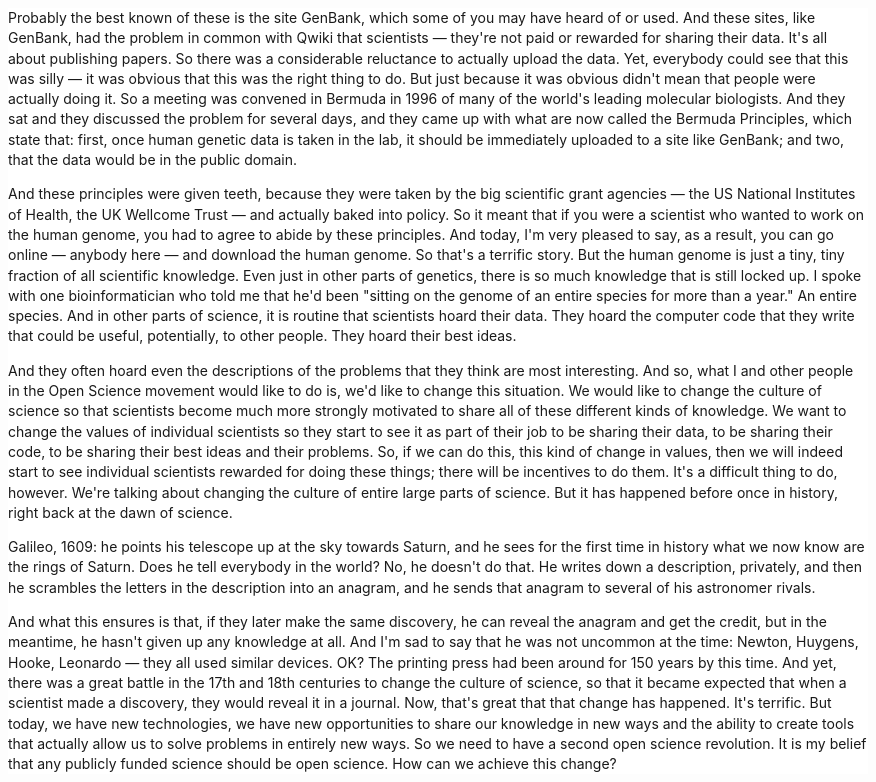 Probably the best known of these is the site GenBank, which some of you may have heard of
or used. And these sites, like GenBank, had the problem in common with Qwiki that
scientists — they're not paid or rewarded for sharing their data. It's all about
publishing papers. So there was a considerable reluctance to actually upload the data.
Yet, everybody could see that this was silly — it was obvious that this was the right
thing to do. But just because it was obvious didn't mean that people were actually doing
it. So a meeting was convened in Bermuda in 1996 of many of the world's leading molecular
biologists. And they sat and they discussed the problem for several days, and they came up
with what are now called the Bermuda Principles, which state that: first, once human
genetic data is taken in the lab, it should be immediately uploaded to a site like
GenBank; and two, that the data would be in the public domain.

And these principles were given teeth, because they were taken by the big scientific grant
agencies — the US National Institutes of Health, the UK Wellcome Trust — and actually
baked into policy. So it meant that if you were a scientist who wanted to work on the
human genome, you had to agree to abide by these principles. And today, I'm very pleased
to say, as a result, you can go online — anybody here — and download the human genome. So
that's a terrific story. But the human genome is just a tiny, tiny fraction of all
scientific knowledge. Even just in other parts of genetics, there is so much knowledge
that is still locked up. I spoke with one bioinformatician who told me that he'd been
"sitting on the genome of an entire species for more than a year." An entire species. And
in other parts of science, it is routine that scientists hoard their data. They hoard the
computer code that they write that could be useful, potentially, to other people. They
hoard their best ideas.

And they often hoard even the descriptions of the problems that they think are most
interesting. And so, what I and other people in the Open Science movement would like to do
is, we'd like to change this situation. We would like to change the culture of science so
that scientists become much more strongly motivated to share all of these different kinds
of knowledge. We want to change the values of individual scientists so they start to see
it as part of their job to be sharing their data, to be sharing their code, to be sharing
their best ideas and their problems. So, if we can do this, this kind of change in values,
then we will indeed start to see individual scientists rewarded for doing these things;
there will be incentives to do them. It's a difficult thing to do, however. We're talking
about changing the culture of entire large parts of science. But it has happened before
once in history, right back at the dawn of science.

Galileo, 1609: he points his telescope up at the sky towards Saturn, and he sees for the
first time in history what we now know are the rings of Saturn. Does he tell everybody in
the world? No, he doesn't do that. He writes down a description, privately, and then he
scrambles the letters in the description into an anagram, and he sends that anagram to
several of his astronomer rivals.

And what this ensures is that, if they later make the same discovery, he can reveal the
anagram and get the credit, but in the meantime, he hasn't given up any knowledge at all.
And I'm sad to say that he was not uncommon at the time: Newton, Huygens, Hooke, Leonardo
— they all used similar devices. OK? The printing press had been around for 150 years by
this time. And yet, there was a great battle in the 17th and 18th centuries to change the
culture of science, so that it became expected that when a scientist made a discovery,
they would reveal it in a journal. Now, that's great that that change has happened. It's
terrific. But today, we have new technologies, we have new opportunities to share our
knowledge in new ways and the ability to create tools that actually allow us to solve
problems in entirely new ways. So we need to have a second open science revolution. It is
my belief that any publicly funded science should be open science. How can we achieve this
change?
